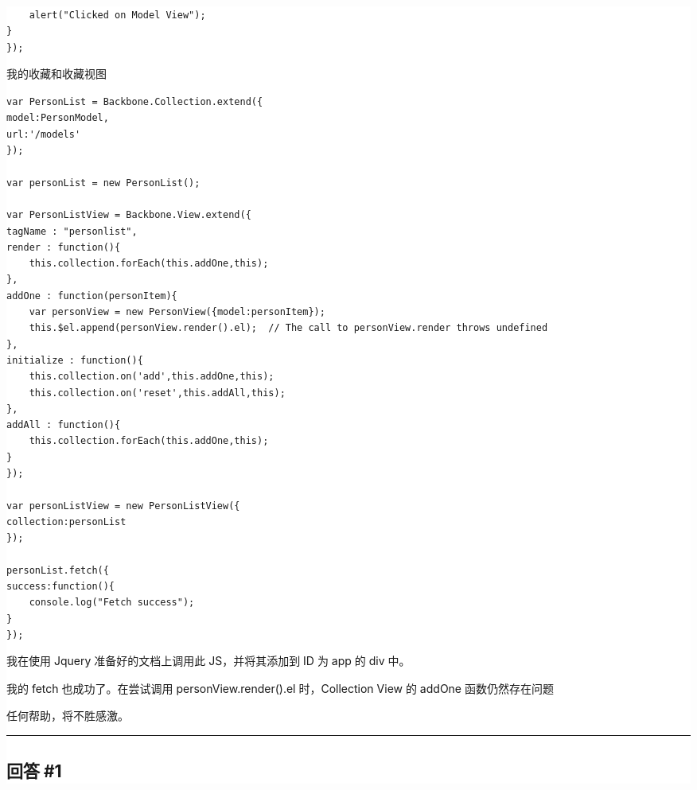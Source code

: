 ```
    alert("Clicked on Model View");
}
}); 
```

我的收藏和收藏视图

```
var PersonList = Backbone.Collection.extend({
model:PersonModel,
url:'/models'
});

var personList = new PersonList();

var PersonListView = Backbone.View.extend({
tagName : "personlist",
render : function(){
    this.collection.forEach(this.addOne,this);
},
addOne : function(personItem){
    var personView = new PersonView({model:personItem});
    this.$el.append(personView.render().el);  // The call to personView.render throws undefined
},
initialize : function(){
    this.collection.on('add',this.addOne,this);
    this.collection.on('reset',this.addAll,this);
},
addAll : function(){
    this.collection.forEach(this.addOne,this);
}
});

var personListView = new PersonListView({
collection:personList
});

personList.fetch({
success:function(){
    console.log("Fetch success");
}
}); 
```

我在使用 Jquery 准备好的文档上调用此 JS，并将其添加到 ID 为 app 的 div 中。

我的 fetch 也成功了。在尝试调用 personView.render().el 时，Collection View 的 addOne 函数仍然存在问题

任何帮助，将不胜感激。

* * *

## 回答 #1

